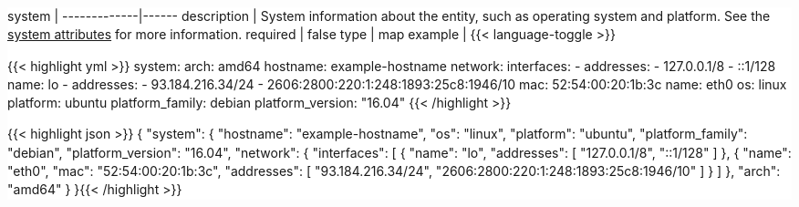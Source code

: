 system       | 
-------------|------ 
description  | System information about the entity, such as operating system and platform. See the [system attributes][1] for more information.
required     | false
type         | map
example      | {{< language-toggle >}}

{{< highlight yml >}}
system:
  arch: amd64
  hostname: example-hostname
  network:
    interfaces:
    - addresses:
      - 127.0.0.1/8
      - ::1/128
      name: lo
    - addresses:
      - 93.184.216.34/24
      - 2606:2800:220:1:248:1893:25c8:1946/10
      mac: 52:54:00:20:1b:3c
      name: eth0
  os: linux
  platform: ubuntu
  platform_family: debian
  platform_version: "16.04"
{{< /highlight >}}

{{< highlight json >}}
{
  "system": {
    "hostname": "example-hostname",
    "os": "linux",
    "platform": "ubuntu",
    "platform_family": "debian",
    "platform_version": "16.04",
    "network": {
      "interfaces": [
        {
          "name": "lo",
          "addresses": [
            "127.0.0.1/8",
            "::1/128"
          ]
        },
        {
          "name": "eth0",
          "mac": "52:54:00:20:1b:3c",
          "addresses": [
            "93.184.216.34/24",
            "2606:2800:220:1:248:1893:25c8:1946/10"
          ]
        }
      ]
    },
    "arch": "amd64"
  }
}{{< /highlight >}}


[1]: #system-attributes
[2]: #deregistration-attributes
[3]: #network-attributes
[4]: #networkinterface-attributes
[5]: ../rbac#namespaces
[6]: ../filters
[7]: ../tokens
[8]: #metadata-attributes
[sc]: ../../sensuctl/reference#creating-resources
[sp]: #spec-attributes
[api-filter]: ../../api/overview#filtering
[sensuctl-filter]: ../../sensuctl/reference#filtering
[9]: ../../getting-started/enterprise
[10]: https://discourse.sensu.io/t/introducing-usage-limits-in-the-sensu-go-free-tier/1156